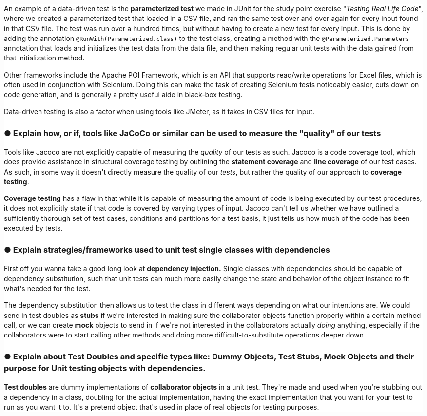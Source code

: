 An example of a data-driven test is the **parameterized test** we made in JUnit for the study point exercise "*Testing Real Life Code*", where we created a parameterized test that loaded in a CSV file, and ran the same test over and over again for every input found in that CSV file. The test was run over a hundred times, but without having to create a new test for every input. This is done by adding the annotation `@RunWith(Parameterized.class)` to the test class, creating a method with the `@Parameterized.Parameters` annotation that loads and initializes the test data from the data file, and then making regular unit tests with the data gained from that initialization method.

Other frameworks include the Apache POI Framework, which is an API that supports read/write operations for Excel files, which is often used in conjunction with Selenium. Doing this can make the task of creating Selenium tests noticeably easier, cuts down on code generation, and is generally a pretty useful aide in black-box testing.

Data-driven testing is also a factor when using tools like JMeter, as it takes in CSV files for input.



### ● Explain how, or if, tools like JaCoCo or similar can be used to measure the "quality" of our tests

Tools like Jacoco are not explicitly capable of measuring the *quality* of our tests as such. Jacoco is a code coverage tool, which does provide assistance in structural coverage testing by outlining the **statement coverage** and **line coverage** of our test cases. As such, in some way it doesn't directly measure the quality of our *tests*, but rather the quality of our approach to **coverage testing**.

**Coverage testing** has a flaw in that while it is capable of measuring the amount of code is being executed by our test procedures, it does not explicitly state if that code is covered by varying types of input. Jacoco can't tell us whether we have outlined a sufficiently thorough set of test cases, conditions and partitions for a test basis, it just tells us how much of the code has been executed by tests. 



### ● Explain strategies/frameworks used to unit test single classes with dependencies

First off you wanna take a good long look at **dependency injection.** Single classes with dependencies should be capable of dependency substitution, such that unit tests can much more easily change the state and behavior of the object instance to fit what's needed for the test. 

The dependency substitution then allows us to test the class in different ways depending on what our intentions are. We could send in test doubles as **stubs** if we're interested in making sure the collaborator objects function properly within a certain method call, or we can create **mock** objects to send in if we're not interested in the collaborators actually *doing* anything, especially if the collaborators were to start calling other methods and doing more difficult-to-substitute operations deeper down. 



### ● Explain about Test Doubles and specific types like: Dummy Objects, Test Stubs, Mock Objects and their purpose for Unit testing objects with dependencies.

**Test doubles** are dummy implementations of **collaborator objects** in a unit test. They're made and used when you're stubbing out a dependency in a class, doubling for the actual implementation, having the exact implementation that you want for your test to run as you want it to. It's a pretend object that's used in place of real objects for testing purposes.
